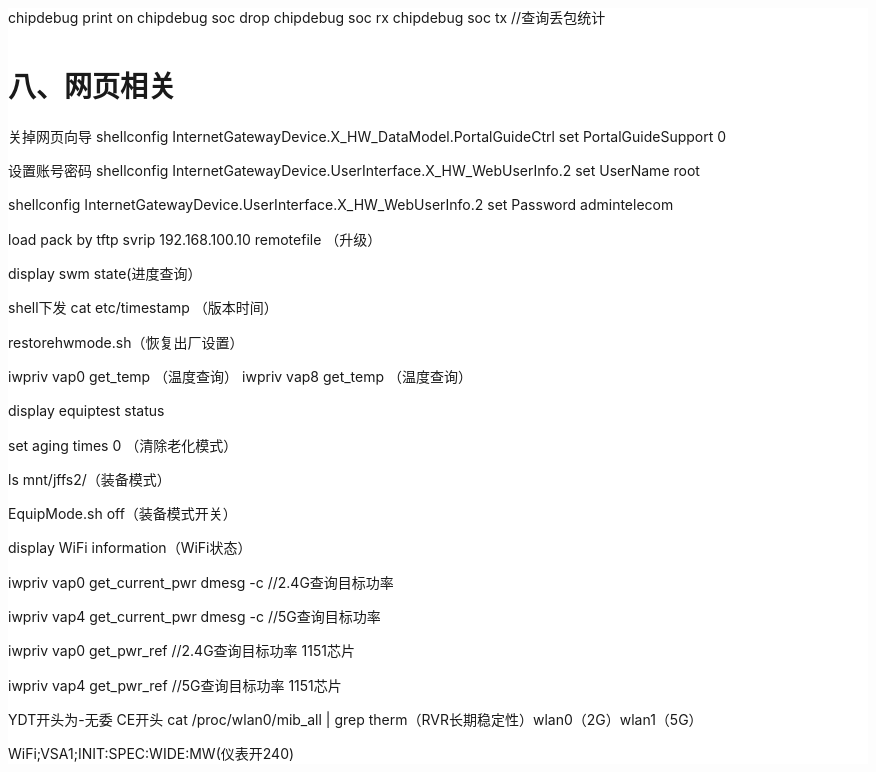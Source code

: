 chipdebug print on
chipdebug soc drop
chipdebug soc rx
chipdebug soc tx     //查询丢包统计

# 八、网页相关
关掉网页向导
shellconfig 
InternetGatewayDevice.X_HW_DataModel.PortalGuideCtrl set PortalGuideSupport 0

设置账号密码
shellconfig 
InternetGatewayDevice.UserInterface.X_HW_WebUserInfo.2 set UserName root

shellconfig 
InternetGatewayDevice.UserInterface.X_HW_WebUserInfo.2 set Password admintelecom






load pack by tftp svrip 192.168.100.10 remotefile （升级）

display swm state(进度查询）

 shell下发
cat etc/timestamp  （版本时间）


restorehwmode.sh（恢复出厂设置）

iwpriv vap0 get_temp  （温度查询）
iwpriv vap8 get_temp   （温度查询）

display equiptest status

set aging times 0 （清除老化模式）

ls mnt/jffs2/（装备模式）

EquipMode.sh off（装备模式开关）

display WiFi information（WiFi状态）

iwpriv vap0 get_current_pwr
dmesg -c  //2.4G查询目标功率

iwpriv vap4 get_current_pwr
dmesg -c  //5G查询目标功率

iwpriv vap0 get_pwr_ref   //2.4G查询目标功率 1151芯片

iwpriv vap4 get_pwr_ref   //5G查询目标功率 1151芯片

YDT开头为-无委
CE开头
cat /proc/wlan0/mib_all | grep therm（RVR长期稳定性）wlan0（2G）wlan1（5G）

WiFi;VSA1;INIT:SPEC:WIDE:MW(仪表开240)
